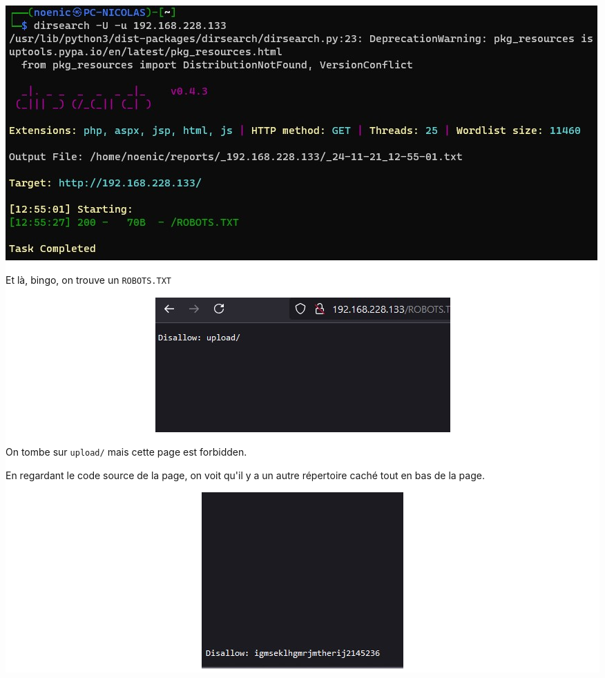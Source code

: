   <img src="./images/dirb-search-maj.jpg" alt="dirb">
</p>

Et là, bingo, on trouve un `ROBOTS.TXT`

<p align="center">
  <img src="./images/robot-1.jpg" alt="robots">
</p>

On tombe sur `upload/` mais cette page est forbidden. 

En regardant le code source de la page, on voit qu'il y a un autre répertoire caché tout en bas de la page.

<p align="center">
  <img src="./images/robot-2.jpg" alt="robots">
</p>
